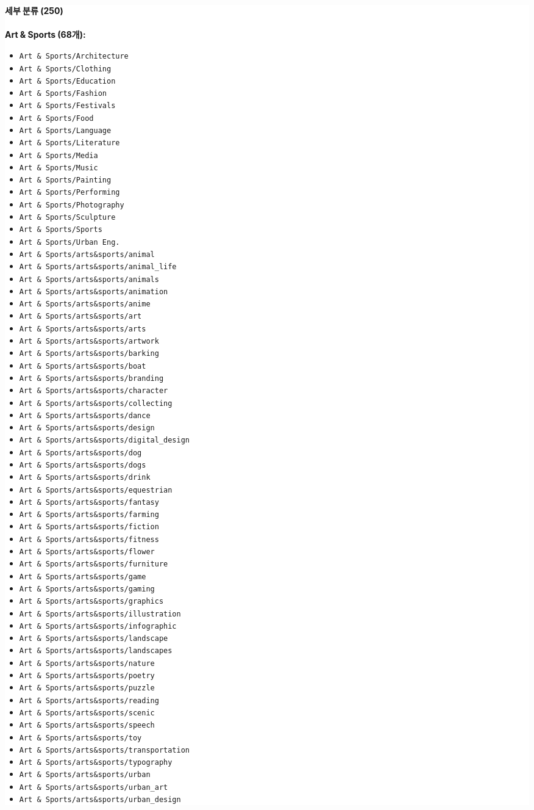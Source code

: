 #### 세부 분류 (250)

**Art & Sports (68개):**
- `Art & Sports/Architecture`
- `Art & Sports/Clothing`
- `Art & Sports/Education`
- `Art & Sports/Fashion`
- `Art & Sports/Festivals`
- `Art & Sports/Food`
- `Art & Sports/Language`
- `Art & Sports/Literature`
- `Art & Sports/Media`
- `Art & Sports/Music`
- `Art & Sports/Painting`
- `Art & Sports/Performing`
- `Art & Sports/Photography`
- `Art & Sports/Sculpture`
- `Art & Sports/Sports`
- `Art & Sports/Urban Eng.`
- `Art & Sports/arts&sports/animal`
- `Art & Sports/arts&sports/animal_life`
- `Art & Sports/arts&sports/animals`
- `Art & Sports/arts&sports/animation`
- `Art & Sports/arts&sports/anime`
- `Art & Sports/arts&sports/art`
- `Art & Sports/arts&sports/arts`
- `Art & Sports/arts&sports/artwork`
- `Art & Sports/arts&sports/barking`
- `Art & Sports/arts&sports/boat`
- `Art & Sports/arts&sports/branding`
- `Art & Sports/arts&sports/character`
- `Art & Sports/arts&sports/collecting`
- `Art & Sports/arts&sports/dance`
- `Art & Sports/arts&sports/design`
- `Art & Sports/arts&sports/digital_design`
- `Art & Sports/arts&sports/dog`
- `Art & Sports/arts&sports/dogs`
- `Art & Sports/arts&sports/drink`
- `Art & Sports/arts&sports/equestrian`
- `Art & Sports/arts&sports/fantasy`
- `Art & Sports/arts&sports/farming`
- `Art & Sports/arts&sports/fiction`
- `Art & Sports/arts&sports/fitness`
- `Art & Sports/arts&sports/flower`
- `Art & Sports/arts&sports/furniture`
- `Art & Sports/arts&sports/game`
- `Art & Sports/arts&sports/gaming`
- `Art & Sports/arts&sports/graphics`
- `Art & Sports/arts&sports/illustration`
- `Art & Sports/arts&sports/infographic`
- `Art & Sports/arts&sports/landscape`
- `Art & Sports/arts&sports/landscapes`
- `Art & Sports/arts&sports/nature`
- `Art & Sports/arts&sports/poetry`
- `Art & Sports/arts&sports/puzzle`
- `Art & Sports/arts&sports/reading`
- `Art & Sports/arts&sports/scenic`
- `Art & Sports/arts&sports/speech`
- `Art & Sports/arts&sports/toy`
- `Art & Sports/arts&sports/transportation`
- `Art & Sports/arts&sports/typography`
- `Art & Sports/arts&sports/urban`
- `Art & Sports/arts&sports/urban_art`
- `Art & Sports/arts&sports/urban_design`